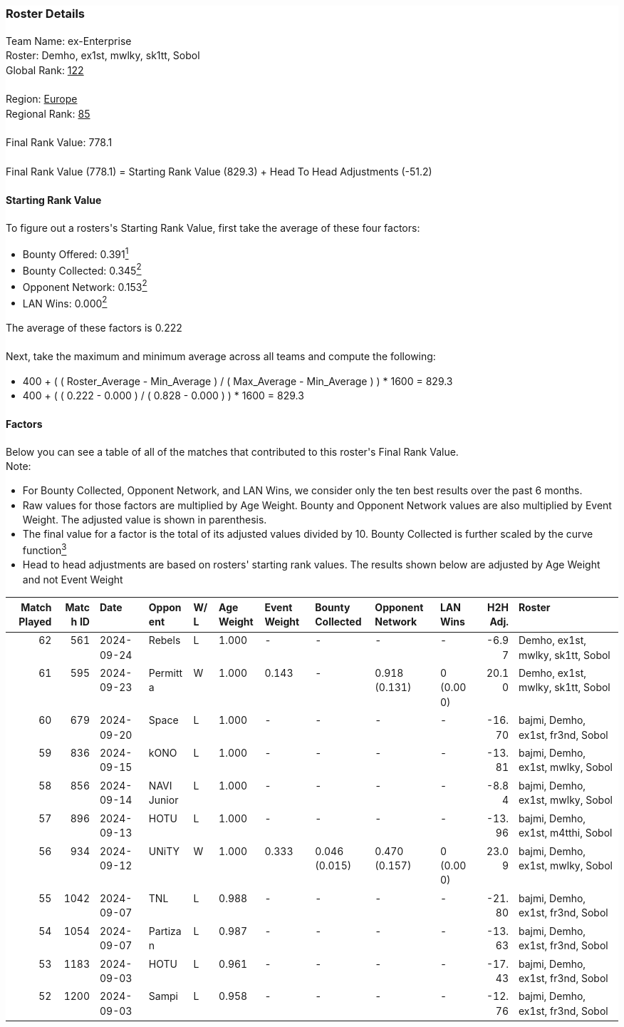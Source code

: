 ### Roster Details<br />
Team Name: ex-Enterprise<br />
Roster: Demho, ex1st, mwlky, sk1tt, Sobol<br />
Global Rank: [122](../../standings_global_2024_10_09.md)<br />
<br />
Region: [Europe]( ../../standings_europe_2024_10_09.md)<br />
Regional Rank: [85]( ../../standings_europe_2024_10_09.md)<br />
<br />
Final Rank Value:  778.1<br />
<br />
Final Rank Value (778.1) = Starting Rank Value (829.3) + Head To Head Adjustments (-51.2)<br />

#### Starting Rank Value<br />
To figure out a rosters's Starting Rank Value, first take the average of these four factors:<br />
- Bounty Offered: 0.391[<sup>1</sup>](#table2)
- Bounty Collected: 0.345[<sup>2</sup>](#table1)
- Opponent Network: 0.153[<sup>2</sup>](#table1)
- LAN Wins: 0.000[<sup>2</sup>](#table1)

The average of these factors is 0.222<br />
<br />
Next, take the maximum and minimum average across all teams and compute the following:<br />
- 400 + ( ( Roster_Average - Min_Average ) / ( Max_Average - Min_Average ) ) * 1600 = 829.3
- 400 + ( ( 0.222 - 0.000 ) / ( 0.828 - 0.000 ) ) * 1600 = 829.3


#### Factors<br />
Below you can see a table of all of the matches that contributed to this roster's Final Rank Value.<br />
Note:<br />

- For Bounty Collected, Opponent Network, and LAN Wins, we consider only the ten best results over the past 6 months.
- Raw values for those factors are multiplied by Age Weight. Bounty and Opponent Network values are also multiplied by Event Weight. The adjusted value is shown in parenthesis.
- The final value for a factor is the total of its adjusted values divided by 10. Bounty Collected is further scaled by the curve function[<sup>3</sup>](#curveFunction)
- Head to head adjustments are based on rosters' starting rank values. The results shown below are adjusted by Age Weight and not Event Weight
<span id="table1"></span><br />


| Match Played | Match ID | Date       | Opponent          | W/L | Age Weight | Event Weight | Bounty Collected | Opponent Network | LAN Wins  | H2H Adj. | Roster                             |
| -: | -: | :- | :- | :- | :- | :- | :- | :- | :- | -: | :- |
|           62 |      561 | 2024-09-24 | Rebels            | L   | 1.000      | -            | -                | -                | -         |    -6.97 | Demho, ex1st, mwlky, sk1tt, Sobol  |
|           61 |      595 | 2024-09-23 | Permitta          | W   | 1.000      | 0.143        | -                | 0.918 (0.131)    | 0 (0.000) |    20.10 | Demho, ex1st, mwlky, sk1tt, Sobol  |
|           60 |      679 | 2024-09-20 | Space             | L   | 1.000      | -            | -                | -                | -         |   -16.70 | bajmi, Demho, ex1st, fr3nd, Sobol  |
|           59 |      836 | 2024-09-15 | kONO              | L   | 1.000      | -            | -                | -                | -         |   -13.81 | bajmi, Demho, ex1st, mwlky, Sobol  |
|           58 |      856 | 2024-09-14 | NAVI Junior       | L   | 1.000      | -            | -                | -                | -         |    -8.84 | bajmi, Demho, ex1st, mwlky, Sobol  |
|           57 |      896 | 2024-09-13 | HOTU              | L   | 1.000      | -            | -                | -                | -         |   -13.96 | bajmi, Demho, ex1st, m4tthi, Sobol |
|           56 |      934 | 2024-09-12 | UNiTY             | W   | 1.000      | 0.333        | 0.046 (0.015)    | 0.470 (0.157)    | 0 (0.000) |    23.09 | bajmi, Demho, ex1st, mwlky, Sobol  |
|           55 |     1042 | 2024-09-07 | TNL               | L   | 0.988      | -            | -                | -                | -         |   -21.80 | bajmi, Demho, ex1st, fr3nd, Sobol  |
|           54 |     1054 | 2024-09-07 | Partizan          | L   | 0.987      | -            | -                | -                | -         |   -13.63 | bajmi, Demho, ex1st, fr3nd, Sobol  |
|           53 |     1183 | 2024-09-03 | HOTU              | L   | 0.961      | -            | -                | -                | -         |   -17.43 | bajmi, Demho, ex1st, fr3nd, Sobol  |
|           52 |     1200 | 2024-09-03 | Sampi             | L   | 0.958      | -            | -                | -                | -         |   -12.76 | bajmi, Demho, ex1st, fr3nd, Sobol  |